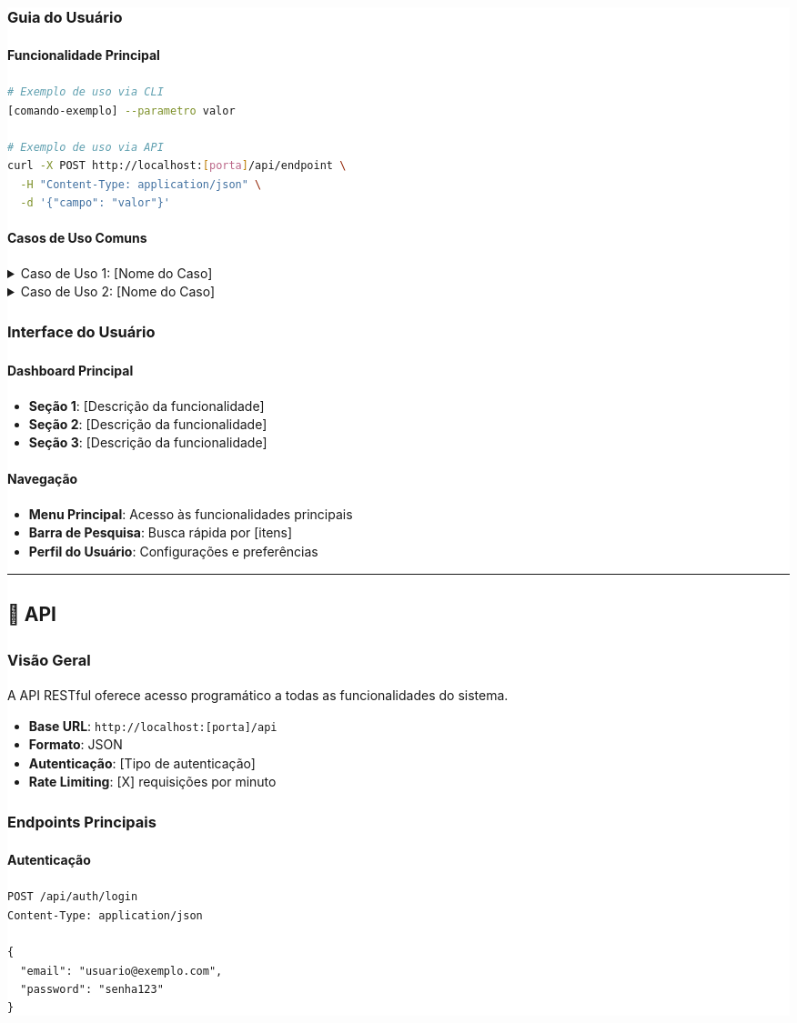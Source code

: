 ### Guia do Usuário

#### Funcionalidade Principal

```bash
# Exemplo de uso via CLI
[comando-exemplo] --parametro valor

# Exemplo de uso via API
curl -X POST http://localhost:[porta]/api/endpoint \
  -H "Content-Type: application/json" \
  -d '{"campo": "valor"}'
```

#### Casos de Uso Comuns

<details><summary>Caso de Uso 1: [Nome do Caso]</summary></details>

<details><summary>Caso de Uso 2: [Nome do Caso]</summary></details>

### Interface do Usuário

#### Dashboard Principal

- **Seção 1**: [Descrição da funcionalidade]
- **Seção 2**: [Descrição da funcionalidade]
- **Seção 3**: [Descrição da funcionalidade]

#### Navegação

- **Menu Principal**: Acesso às funcionalidades principais
- **Barra de Pesquisa**: Busca rápida por [itens]
- **Perfil do Usuário**: Configurações e preferências

---

## 🔌 API

### Visão Geral

A API RESTful oferece acesso programático a todas as funcionalidades do sistema.

- **Base URL**: `http://localhost:[porta]/api`
- **Formato**: JSON
- **Autenticação**: [Tipo de autenticação]
- **Rate Limiting**: [X] requisições por minuto

### Endpoints Principais

#### Autenticação

```http
POST /api/auth/login
Content-Type: application/json

{
  "email": "usuario@exemplo.com",
  "password": "senha123"
}
```
